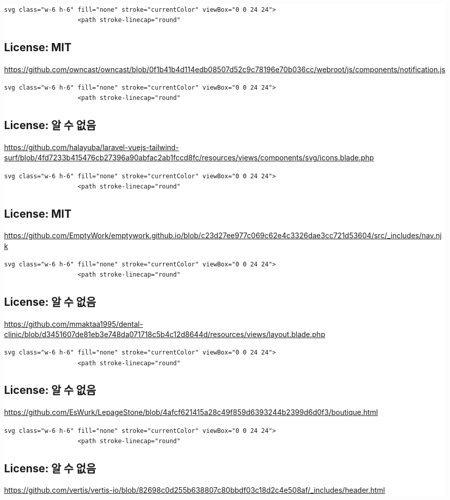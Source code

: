```
svg class="w-6 h-6" fill="none" stroke="currentColor" viewBox="0 0 24 24">
                    <path stroke-linecap="round"
```


## License: MIT
https://github.com/owncast/owncast/blob/0f1b41b4d114edb08507d52c9c78196e70b036cc/webroot/js/components/notification.js

```
svg class="w-6 h-6" fill="none" stroke="currentColor" viewBox="0 0 24 24">
                    <path stroke-linecap="round"
```


## License: 알 수 없음
https://github.com/halayuba/laravel-vuejs-tailwind-surf/blob/4fd7233b415476cb27396a90abfac2ab1fccd8fc/resources/views/components/svg/icons.blade.php

```
svg class="w-6 h-6" fill="none" stroke="currentColor" viewBox="0 0 24 24">
                    <path stroke-linecap="round"
```


## License: MIT
https://github.com/EmptyWork/emptywork.github.io/blob/c23d27ee977c069c62e4c3326dae3cc721d53604/src/_includes/nav.njk

```
svg class="w-6 h-6" fill="none" stroke="currentColor" viewBox="0 0 24 24">
                    <path stroke-linecap="round"
```


## License: 알 수 없음
https://github.com/mmaktaa1995/dental-clinic/blob/d3451607de81eb3e748da071718c5b4c12d8644d/resources/views/layout.blade.php

```
svg class="w-6 h-6" fill="none" stroke="currentColor" viewBox="0 0 24 24">
                    <path stroke-linecap="round"
```


## License: 알 수 없음
https://github.com/EsWurk/LepageStone/blob/4afcf621415a28c49f859d6393244b2399d6d0f3/boutique.html

```
svg class="w-6 h-6" fill="none" stroke="currentColor" viewBox="0 0 24 24">
                    <path stroke-linecap="round"
```


## License: 알 수 없음
https://github.com/vertis/vertis-io/blob/82698c0d255b638807c80bbdf03c18d2c4e508af/_includes/header.html
